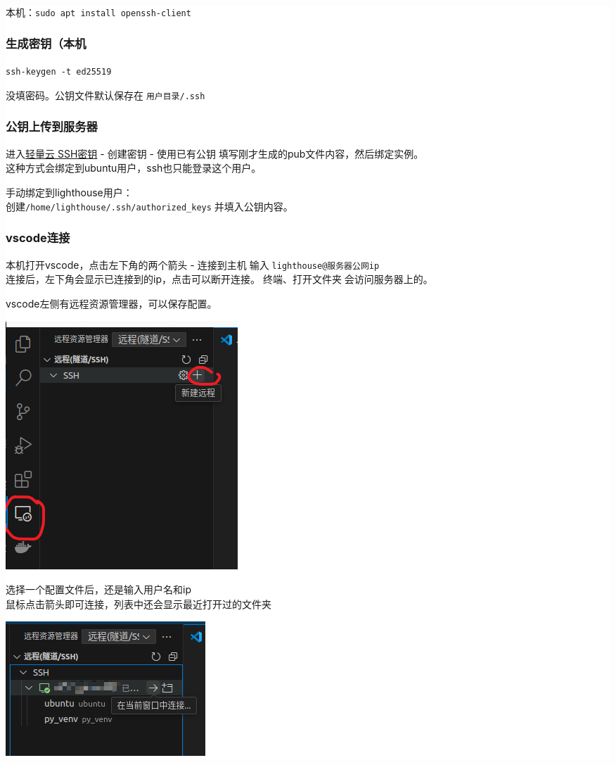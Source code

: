 本机：`sudo apt install openssh-client`

### 生成密钥（本机
`ssh-keygen -t ed25519`

没填密码。公钥文件默认保存在 `用户目录/.ssh`

### 公钥上传到服务器
进入[轻量云 SSH密钥](https://console.cloud.tencent.com/lighthouse/sshkey/index) - 创建密钥 - 使用已有公钥
填写刚才生成的pub文件内容，然后绑定实例。\
这种方式会绑定到ubuntu用户，ssh也只能登录这个用户。

手动绑定到lighthouse用户：\
创建`/home/lighthouse/.ssh/authorized_keys` 并填入公钥内容。


### vscode连接
本机打开vscode，点击左下角的两个箭头 - 连接到主机 输入 `lighthouse@服务器公网ip` \
连接后，左下角会显示已连接到的ip，点击可以断开连接。 终端、打开文件夹 会访问服务器上的。

vscode左侧有远程资源管理器，可以保存配置。

![alt text](image-7.png)

选择一个配置文件后，还是输入用户名和ip\
鼠标点击箭头即可连接，列表中还会显示最近打开过的文件夹

![alt text](image-8.png)
